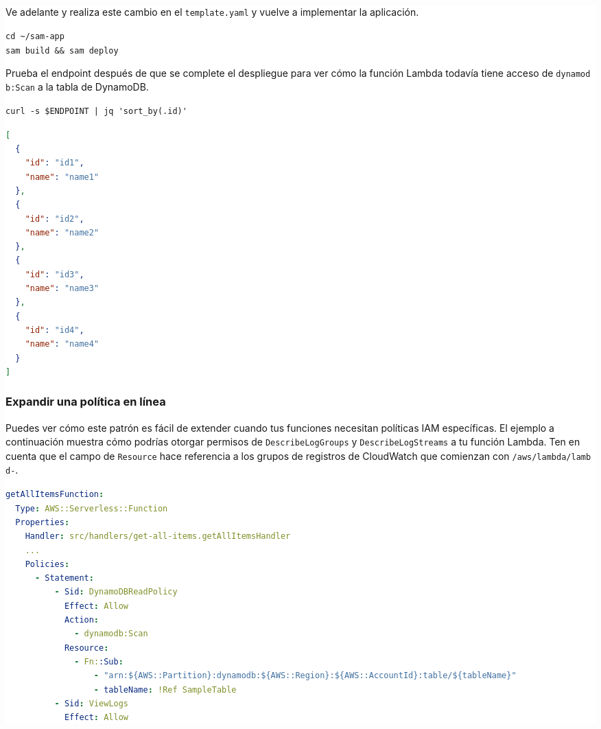 ```yaml
```

Ve adelante y realiza este cambio en el `template.yaml` y vuelve a implementar la aplicación.

```shell
cd ~/sam-app
sam build && sam deploy
```

Prueba el endpoint después de que se complete el despliegue para ver cómo la función Lambda todavía tiene
acceso de `dynamodb:Scan` a la tabla de DynamoDB.

```shell
curl -s $ENDPOINT | jq 'sort_by(.id)'
```

```json
[
  {
    "id": "id1",
    "name": "name1"
  },
  {
    "id": "id2",
    "name": "name2"
  },
  {
    "id": "id3",
    "name": "name3"
  },
  {
    "id": "id4",
    "name": "name4"
  }
]
```

### Expandir una política en línea

Puedes ver cómo este patrón es fácil de extender cuando tus funciones necesitan políticas IAM específicas.
El ejemplo a continuación muestra cómo podrías otorgar permisos de `DescribeLogGroups` y `DescribeLogStreams` a
tu función Lambda. Ten en cuenta que el campo de `Resource` hace referencia a los grupos de registros de CloudWatch
que comienzan con `/aws/lambda/lambd-`.

```yaml
getAllItemsFunction:
  Type: AWS::Serverless::Function
  Properties:
    Handler: src/handlers/get-all-items.getAllItemsHandler
    ...
    Policies:
      - Statement:
          - Sid: DynamoDBReadPolicy
            Effect: Allow
            Action:
              - dynamodb:Scan
            Resource:
              - Fn::Sub:
                  - "arn:${AWS::Partition}:dynamodb:${AWS::Region}:${AWS::AccountId}:table/${tableName}"
                  - tableName: !Ref SampleTable
          - Sid: ViewLogs
            Effect: Allow
```
